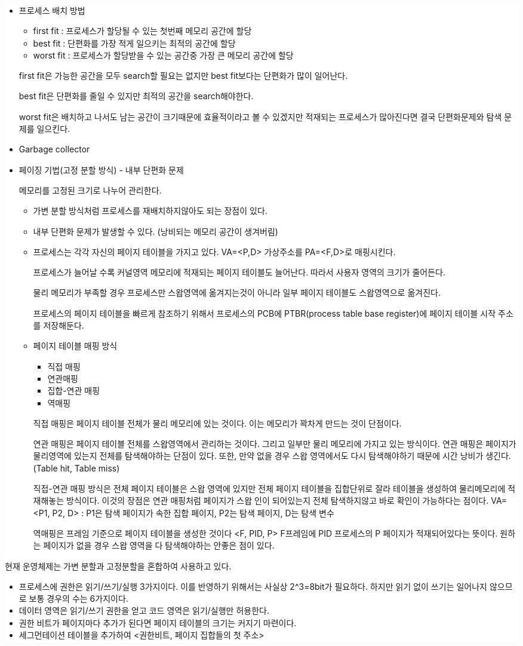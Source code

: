   - 프로세스 배치 방법

    - first fit : 프로세스가 할당될 수 있는 첫번째 메모리 공간에 할당 
    - best fit : 단편화를 가장 적게 일으키는 최적의 공간에 할당
    - worst fit : 프로세스가 할당받을 수 있는 공간중 가장 큰 메모리 공간에 할당

    first fit은 가능한 공간을 모두 search할 필요는 없지만 best fit보다는 단편화가 많이 일어난다.

    best fit은 단편화를 줄일 수 있지만 최적의 공간을 search해야한다. 

    worst fit은 배치하고 나서도 남는 공간이 크기때문에 효율적이라고 볼 수 있겠지만 적재되는 프로세스가 많아진다면 결국 단편화문제와 탐색 문제를 일으킨다. 

  - Garbage collector

       

      

- 페이징 기법(고정 분할 방식) - 내부 단편화 문제

  메모리를 고정된 크기로 나누어 관리한다. 

  - 가변 분할 방식처럼 프로세스를 재배치하지않아도 되는 장점이 있다.

  - 내부 단편화 문제가 발생할 수 있다. (낭비되는 메모리 공간이 생겨버림)

  - 프로세스는 각각 자신의 페이지 테이블을 가지고 있다. VA=<P,D> 가상주소를 PA=<F,D>로 매핑시킨다.

    프로세스가 늘어날 수록 커널영역 메모리에 적재되는 페이지 테이블도 늘어난다. 따라서 사용자 영역의 크기가 줄어든다. 

    물리 메모리가 부족할 경우 프로세스만 스왑영역에 옮겨지는것이 아니라 일부 페이지 테이블도 스왑영역으로 옮겨진다.

    프로세스의 페이지 테이블을 빠르게 참조하기 위해서 프로세스의 PCB에 PTBR(process table base register)에 페이지 테이블 시작 주소를 저장해둔다. 

  - 페이지 테이블 매핑 방식

    - 직접 매핑
    - 연관매핑
    - 집합-연관 매핑
    - 역매핑

    직접 매핑은 페이지 테이블 전체가 물리 메모리에 있는 것이다. 이는 메모리가 꽉차게 만드는 것이 단점이다.

    연관 매핑은 페이지 테이블 전체를 스왑영역에서 관리하는 것이다. 그리고 일부만 물리 메모리에 가지고 있는 방식이다. 연관 매핑은 페이지가 물리영역에 있는지 전체를 탐색해야하는 단점이 있다. 또한, 만약 없을 경우 스왑 영역에서도 다시 탐색해야하기 때문에 시간 낭비가 생긴다. (Table hit, Table miss)  

    직접-연관 매핑 방식은 전체 페이지 테이블은 스왑 영역에 있지만 전체 페이지 테이블을 집합단위로 잘라 테이블을 생성하여 물리메모리에 적재해놓는 방식이다. 이것의 장점은 연관 매핑처럼 페이지가 스왑 인이 되어있는지 전체 탐색하지않고 바로 확인이 가능하다는 점이다. VA=<P1, P2, D> : P1은 탐색 페이지가 속한 집합 페이지, P2는 탐색 페이지, D는 탐색 변수  

    역매핑은 프레임 기준으로 페이지 테이블을 생성한 것이다 <F, PID, P> F프레임에 PID 프로세스의 P 페이지가 적재되어있다는 뜻이다. 원하는 페이지가 없을 경우 스왑 영역을 다 탐색해야하는 안좋은 점이 있다.   

    



현재 운영체제는 가변 분할과 고정분할을 혼합하여 사용하고 있다.  

- 프로세스에 권한은 읽기/쓰기/실행 3가지이다. 이를 반영하기 위해서는 사실상 2^3=8bit가 필요하다. 하지만 읽기 없이 쓰기는 일어나지 않으므로 보통 경우의 수는 6가지이다. 
- 데이터 영역은 읽기/쓰기 권한을 얻고 코드 영역은 읽기/실행만 허용한다.
- 권한 비트가 페이지마다 추가가 된다면 페이지 테이블의 크기는 커지기 마련이다. 
- 세그먼테이션 테이블을 추가하여 <권한비트, 페이지 집합들의 첫 주소>
